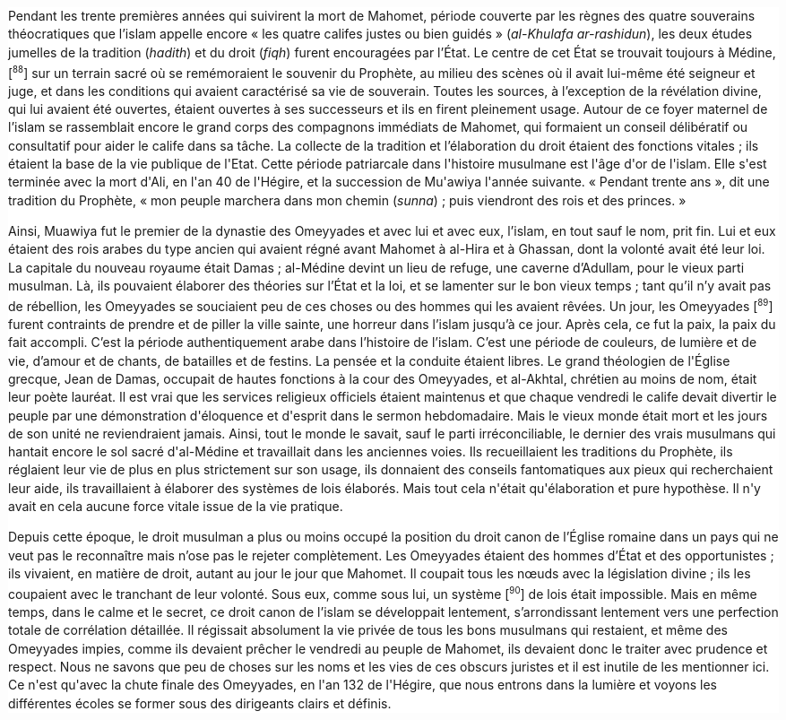 Pendant les trente premières années qui suivirent la mort de Mahomet, période couverte par les règnes des quatre souverains théocratiques que l’islam appelle encore « les quatre califes justes ou bien guidés » (_al-Khulafa ar-rashidun_), les deux études jumelles de la tradition (_hadith_) et du droit (_fiqh_) furent encouragées par l’État. Le centre de cet État se trouvait toujours à Médine, <span id="p88">[<sup><small>88</small></sup>]</span> sur un terrain sacré où se remémoraient le souvenir du Prophète, au milieu des scènes où il avait lui-même été seigneur et juge, et dans les conditions qui avaient caractérisé sa vie de souverain. Toutes les sources, à l’exception de la révélation divine, qui lui avaient été ouvertes, étaient ouvertes à ses successeurs et ils en firent pleinement usage. Autour de ce foyer maternel de l’islam se rassemblait encore le grand corps des compagnons immédiats de Mahomet, qui formaient un conseil délibératif ou consultatif pour aider le calife dans sa tâche. La collecte de la tradition et l’élaboration du droit étaient des fonctions vitales ; ils étaient la base de la vie publique de l'Etat. Cette période patriarcale dans l'histoire musulmane est l'âge d'or de l'islam. Elle s'est terminée avec la mort d'Ali, en l'an 40 de l'Hégire, et la succession de Mu'awiya l'année suivante. « Pendant trente ans », dit une tradition du Prophète, « mon peuple marchera dans mon chemin (_sunna_) ; puis viendront des rois et des princes. »

Ainsi, Muawiya fut le premier de la dynastie des Omeyyades et avec lui et avec eux, l’islam, en tout sauf le nom, prit fin. Lui et eux étaient des rois arabes du type ancien qui avaient régné avant Mahomet à al-Hira et à Ghassan, dont la volonté avait été leur loi. La capitale du nouveau royaume était Damas ; al-Médine devint un lieu de refuge, une caverne d’Adullam, pour le vieux parti musulman. Là, ils pouvaient élaborer des théories sur l’État et la loi, et se lamenter sur le bon vieux temps ; tant qu’il n’y avait pas de rébellion, les Omeyyades se souciaient peu de ces choses ou des hommes qui les avaient rêvées. Un jour, les Omeyyades <span id="p89">[<sup><small>89</small></sup>]</span> furent contraints de prendre et de piller la ville sainte, une horreur dans l’islam jusqu’à ce jour. Après cela, ce fut la paix, la paix du fait accompli. C’est la période authentiquement arabe dans l’histoire de l’islam. C’est une période de couleurs, de lumière et de vie, d’amour et de chants, de batailles et de festins. La pensée et la conduite étaient libres. Le grand théologien de l'Église grecque, Jean de Damas, occupait de hautes fonctions à la cour des Omeyyades, et al-Akhtal, chrétien au moins de nom, était leur poète lauréat. Il est vrai que les services religieux officiels étaient maintenus et que chaque vendredi le calife devait divertir le peuple par une démonstration d'éloquence et d'esprit dans le sermon hebdomadaire. Mais le vieux monde était mort et les jours de son unité ne reviendraient jamais. Ainsi, tout le monde le savait, sauf le parti irréconciliable, le dernier des vrais musulmans qui hantait encore le sol sacré d'al-Médine et travaillait dans les anciennes voies. Ils recueillaient les traditions du Prophète, ils réglaient leur vie de plus en plus strictement sur son usage, ils donnaient des conseils fantomatiques aux pieux qui recherchaient leur aide, ils travaillaient à élaborer des systèmes de lois élaborés. Mais tout cela n'était qu'élaboration et pure hypothèse. Il n'y avait en cela aucune force vitale issue de la vie pratique.

Depuis cette époque, le droit musulman a plus ou moins occupé la position du droit canon de l’Église romaine dans un pays qui ne veut pas le reconnaître mais n’ose pas le rejeter complètement. Les Omeyyades étaient des hommes d’État et des opportunistes ; ils vivaient, en matière de droit, autant au jour le jour que Mahomet. Il coupait tous les nœuds avec la législation divine ; ils les coupaient avec le tranchant de leur volonté. Sous eux, comme sous lui, un système <span id="p90">[<sup><small>90</small></sup>]</span> de lois était impossible. Mais en même temps, dans le calme et le secret, ce droit canon de l’islam se développait lentement, s’arrondissant lentement vers une perfection totale de corrélation détaillée. Il régissait absolument la vie privée de tous les bons musulmans qui restaient, et même des Omeyyades impies, comme ils devaient prêcher le vendredi au peuple de Mahomet, ils devaient donc le traiter avec prudence et respect. Nous ne savons que peu de choses sur les noms et les vies de ces obscurs juristes et il est inutile de les mentionner ici. Ce n'est qu'avec la chute finale des Omeyyades, en l'an 132 de l'Hégire, que nous entrons dans la lumière et voyons les différentes écoles se former sous des dirigeants clairs et définis.
